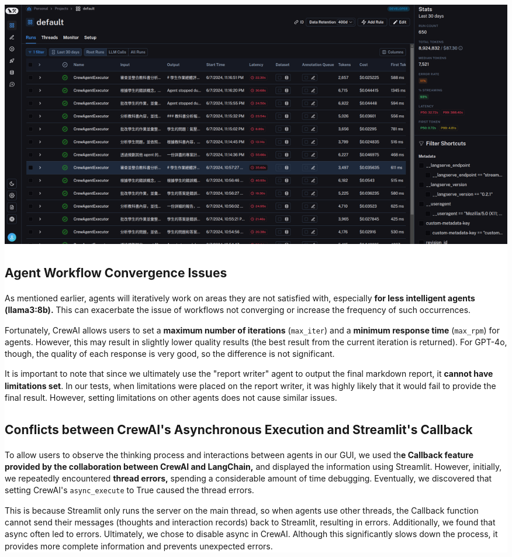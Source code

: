 ![Untitled](Multi-Agent%20AI%20System%20With%20RAG%2092141a18f18447f39da8e2ded1b7f202/Untitled%2011.png)

## Agent Workflow Convergence Issues

As mentioned earlier, agents will iteratively work on areas they are not satisfied with, especially **for less intelligent agents (llama3:8b).** This can exacerbate the issue of workflows not converging or increase the frequency of such occurrences. 

Fortunately, CrewAI allows users to set a **maximum number of iterations** (`max_iter`) and a **minimum response time** (`max_rpm`) for agents. However, this may result in slightly lower quality results (the best result from the current iteration is returned). For GPT-4o, though, the quality of each response is very good, so the difference is not significant.

It is important to note that since we ultimately use the "report writer" agent to output the final markdown report, it **cannot have limitations set**. In our tests, when limitations were placed on the report writer, it was highly likely that it would fail to provide the final result. However, setting limitations on other agents does not cause similar issues.

## Conflicts between CrewAI's Asynchronous Execution and Streamlit's Callback

To allow users to observe the thinking process and interactions between agents in our GUI, we used th**e Callback feature provided by the collaboration between CrewAI and LangChain,** and displayed the information using Streamlit. However, initially, we repeatedly encountered **thread errors,** spending a considerable amount of time debugging. Eventually, we discovered that setting CrewAI's `async_execute` to True caused the thread errors. 

This is because Streamlit only runs the server on the main thread, so when agents use other threads, the Callback function cannot send their messages (thoughts and interaction records) back to Streamlit, resulting in errors. Additionally, we found that async often led to errors. Ultimately, we chose to disable async in CrewAI. Although this significantly slows down the process, it provides more complete information and prevents unexpected errors.
